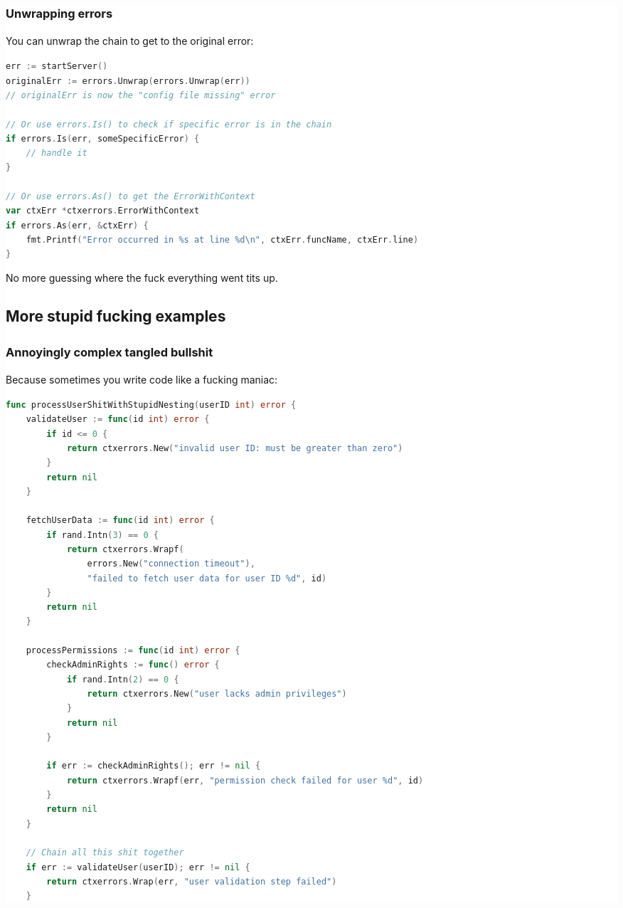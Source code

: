 ### Unwrapping errors

You can unwrap the chain to get to the original error:

```go
err := startServer()
originalErr := errors.Unwrap(errors.Unwrap(err))
// originalErr is now the "config file missing" error

// Or use errors.Is() to check if specific error is in the chain
if errors.Is(err, someSpecificError) {
    // handle it
}

// Or use errors.As() to get the ErrorWithContext
var ctxErr *ctxerrors.ErrorWithContext
if errors.As(err, &ctxErr) {
    fmt.Printf("Error occurred in %s at line %d\n", ctxErr.funcName, ctxErr.line)
}
```

No more guessing where the fuck everything went tits up.

## More stupid fucking examples

### Annoyingly complex tangled bullshit

Because sometimes you write code like a fucking maniac:

```go
func processUserShitWithStupidNesting(userID int) error {
    validateUser := func(id int) error {
        if id <= 0 {
            return ctxerrors.New("invalid user ID: must be greater than zero")
        }
        return nil
    }
    
    fetchUserData := func(id int) error {
        if rand.Intn(3) == 0 {
            return ctxerrors.Wrapf(
                errors.New("connection timeout"),
                "failed to fetch user data for user ID %d", id)
        }
        return nil
    }
    
    processPermissions := func(id int) error {
        checkAdminRights := func() error {
            if rand.Intn(2) == 0 {
                return ctxerrors.New("user lacks admin privileges")
            }
            return nil
        }
        
        if err := checkAdminRights(); err != nil {
            return ctxerrors.Wrapf(err, "permission check failed for user %d", id)
        }
        return nil
    }
    
    // Chain all this shit together
    if err := validateUser(userID); err != nil {
        return ctxerrors.Wrap(err, "user validation step failed")
    }
```
